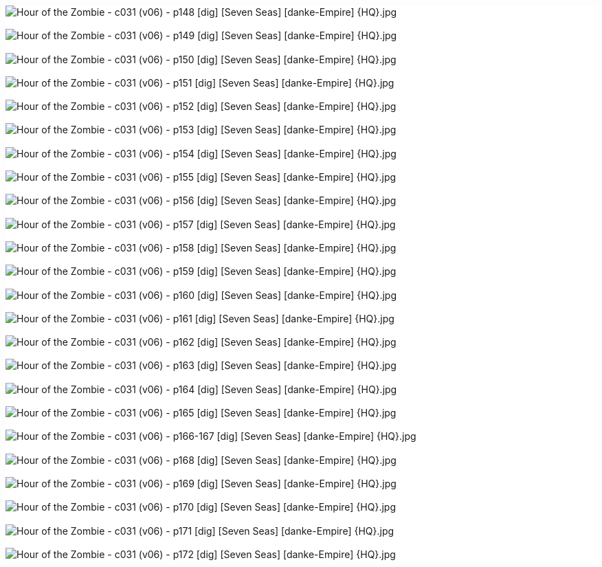 ![Hour of the Zombie - c031 (v06) - p148 [dig] [Seven Seas] [danke-Empire] {HQ}.jpg](https://wx1.sinaimg.cn/large/6a9fdecagy1fnojzgklcij21kw292kjn.jpg)

![Hour of the Zombie - c031 (v06) - p149 [dig] [Seven Seas] [danke-Empire] {HQ}.jpg](https://wx1.sinaimg.cn/large/6a9fdecagy1fnok5x2up1j21kw292e84.jpg)

![Hour of the Zombie - c031 (v06) - p150 [dig] [Seven Seas] [danke-Empire] {HQ}.jpg](https://wx1.sinaimg.cn/large/6a9fdecagy1fnok7313tyj21kw292b2b.jpg)

![Hour of the Zombie - c031 (v06) - p151 [dig] [Seven Seas] [danke-Empire] {HQ}.jpg](https://wx1.sinaimg.cn/large/6a9fdecagy1fnokft66imj21kw292hdv.jpg)

![Hour of the Zombie - c031 (v06) - p152 [dig] [Seven Seas] [danke-Empire] {HQ}.jpg](https://wx1.sinaimg.cn/large/6a9fdecagy1fnokehguhkj21kw292u0z.jpg)

![Hour of the Zombie - c031 (v06) - p153 [dig] [Seven Seas] [danke-Empire] {HQ}.jpg](https://wx1.sinaimg.cn/large/6a9fdecagy1fnokluqb0mj21kw292b2c.jpg)

![Hour of the Zombie - c031 (v06) - p154 [dig] [Seven Seas] [danke-Empire] {HQ}.jpg](https://wx1.sinaimg.cn/large/6a9fdecagy1fnok22p6sij21kw292kjn.jpg)

![Hour of the Zombie - c031 (v06) - p155 [dig] [Seven Seas] [danke-Empire] {HQ}.jpg](https://wx1.sinaimg.cn/large/6a9fdecagy1fnojwci57mj21kw292u0z.jpg)

![Hour of the Zombie - c031 (v06) - p156 [dig] [Seven Seas] [danke-Empire] {HQ}.jpg](https://wx1.sinaimg.cn/large/6a9fdecagy1fnok4edl6lj21kw2924qs.jpg)

![Hour of the Zombie - c031 (v06) - p157 [dig] [Seven Seas] [danke-Empire] {HQ}.jpg](https://wx1.sinaimg.cn/large/6a9fdecagy1fnojxrb8cfj21kw292u0z.jpg)

![Hour of the Zombie - c031 (v06) - p158 [dig] [Seven Seas] [danke-Empire] {HQ}.jpg](https://wx1.sinaimg.cn/large/6a9fdecagy1fnok7x4gutj21kw292qv7.jpg)

![Hour of the Zombie - c031 (v06) - p159 [dig] [Seven Seas] [danke-Empire] {HQ}.jpg](https://wx1.sinaimg.cn/large/6a9fdecagy1fnokh3gcr5j21kw292u0z.jpg)

![Hour of the Zombie - c031 (v06) - p160 [dig] [Seven Seas] [danke-Empire] {HQ}.jpg](https://wx1.sinaimg.cn/large/6a9fdecagy1fnokjnyen9j21kw292u0z.jpg)

![Hour of the Zombie - c031 (v06) - p161 [dig] [Seven Seas] [danke-Empire] {HQ}.jpg](https://wx1.sinaimg.cn/large/6a9fdecagy1fnokbu0bc0j21kw292u10.jpg)

![Hour of the Zombie - c031 (v06) - p162 [dig] [Seven Seas] [danke-Empire] {HQ}.jpg](https://wx1.sinaimg.cn/large/6a9fdecagy1fnoki5nlujj21kw292npf.jpg)

![Hour of the Zombie - c031 (v06) - p163 [dig] [Seven Seas] [danke-Empire] {HQ}.jpg](https://wx1.sinaimg.cn/large/6a9fdecagy1fnok9g67jaj21kw292hdv.jpg)

![Hour of the Zombie - c031 (v06) - p164 [dig] [Seven Seas] [danke-Empire] {HQ}.jpg](https://wx1.sinaimg.cn/large/6a9fdecagy1fnojz246qrj21kw292kjn.jpg)

![Hour of the Zombie - c031 (v06) - p165 [dig] [Seven Seas] [danke-Empire] {HQ}.jpg](https://wx1.sinaimg.cn/large/6a9fdecagy1fnok69334oj21kw292000.jpg)

![Hour of the Zombie - c031 (v06) - p166-167 [dig] [Seven Seas] [danke-Empire] {HQ}.jpg](https://wx1.sinaimg.cn/large/6a9fdecagy1fnokbi3p3tj21kw14je81.jpg)

![Hour of the Zombie - c031 (v06) - p168 [dig] [Seven Seas] [danke-Empire] {HQ}.jpg](https://wx1.sinaimg.cn/large/6a9fdecagy1fnokle5u90j21kw292x6r.jpg)

![Hour of the Zombie - c031 (v06) - p169 [dig] [Seven Seas] [danke-Empire] {HQ}.jpg](https://wx1.sinaimg.cn/large/6a9fdecagy1fnokcdce4rj21kw292npf.jpg)

![Hour of the Zombie - c031 (v06) - p170 [dig] [Seven Seas] [danke-Empire] {HQ}.jpg](https://wx1.sinaimg.cn/large/6a9fdecagy1fnok1d8zkxj21kw292kjo.jpg)

![Hour of the Zombie - c031 (v06) - p171 [dig] [Seven Seas] [danke-Empire] {HQ}.jpg](https://wx1.sinaimg.cn/large/6a9fdecagy1fnojv2ygpsj21kw292qv7.jpg)

![Hour of the Zombie - c031 (v06) - p172 [dig] [Seven Seas] [danke-Empire] {HQ}.jpg](https://wx1.sinaimg.cn/large/6a9fdecagy1fnok31u7ivj21kw292e83.jpg)
